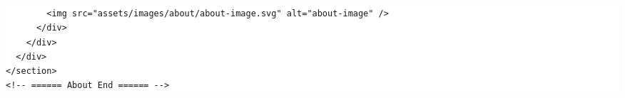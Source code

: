             <img src="assets/images/about/about-image.svg" alt="about-image" />
          </div>
        </div>
      </div>
    </section>
    <!-- ====== About End ====== -->
